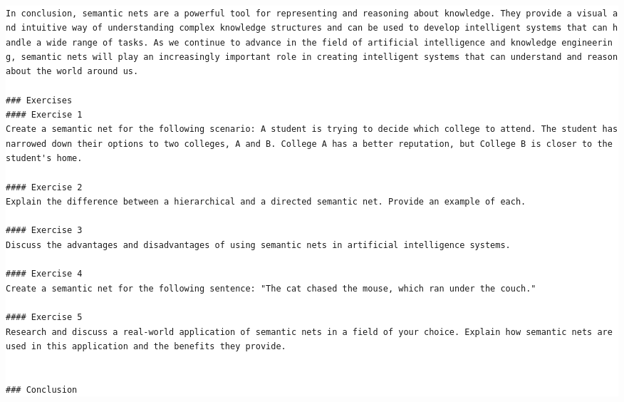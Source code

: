 ```
In conclusion, semantic nets are a powerful tool for representing and reasoning about knowledge. They provide a visual and intuitive way of understanding complex knowledge structures and can be used to develop intelligent systems that can handle a wide range of tasks. As we continue to advance in the field of artificial intelligence and knowledge engineering, semantic nets will play an increasingly important role in creating intelligent systems that can understand and reason about the world around us.

### Exercises
#### Exercise 1
Create a semantic net for the following scenario: A student is trying to decide which college to attend. The student has narrowed down their options to two colleges, A and B. College A has a better reputation, but College B is closer to the student's home.

#### Exercise 2
Explain the difference between a hierarchical and a directed semantic net. Provide an example of each.

#### Exercise 3
Discuss the advantages and disadvantages of using semantic nets in artificial intelligence systems.

#### Exercise 4
Create a semantic net for the following sentence: "The cat chased the mouse, which ran under the couch."

#### Exercise 5
Research and discuss a real-world application of semantic nets in a field of your choice. Explain how semantic nets are used in this application and the benefits they provide.


### Conclusion
